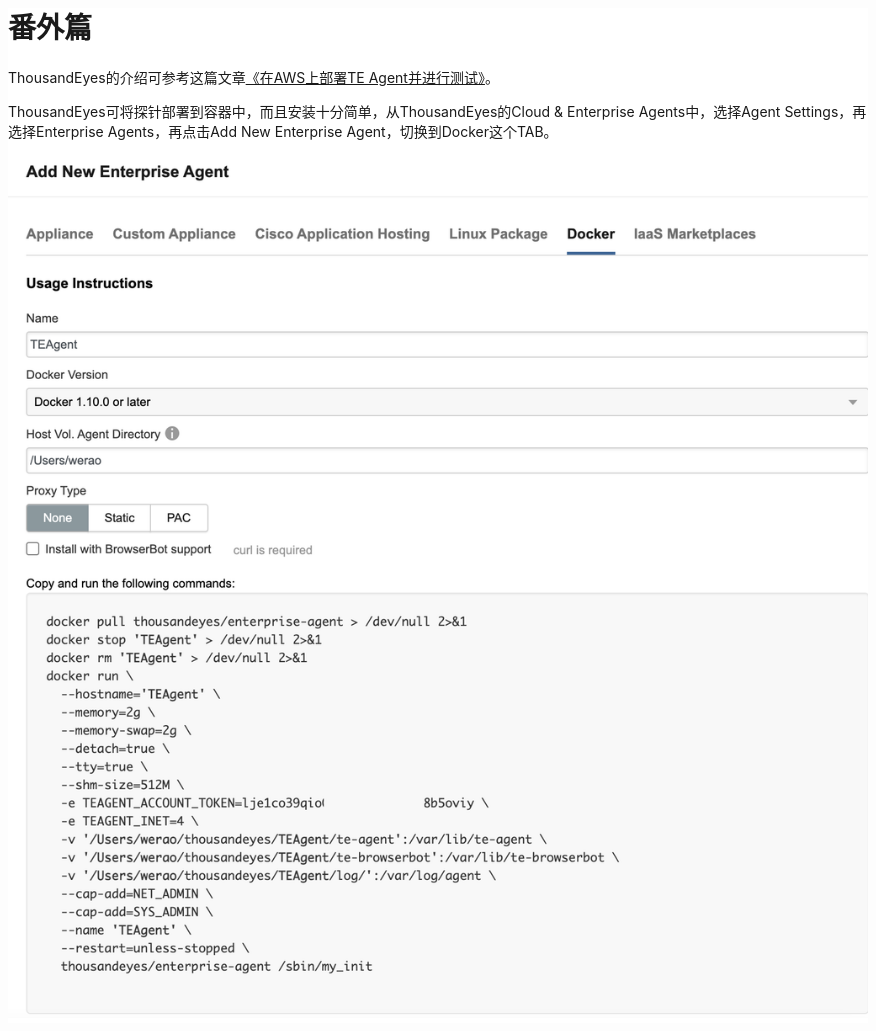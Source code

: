# 番外篇

ThousandEyes的介绍可参考这篇文章[《在AWS上部署TE Agent并进行测试》](https://weiborao.github.io/deploy-thousandeyes-agent-on-aws.html)。

ThousandEyes可将探针部署到容器中，而且安装十分简单，从ThousandEyes的Cloud & Enterprise Agents中，选择Agent Settings，再选择Enterprise Agents，再点击Add New Enterprise Agent，切换到Docker这个TAB。

![te-agent-docker](docker-traceroute-tcpdump/te-agent-docker.png)
